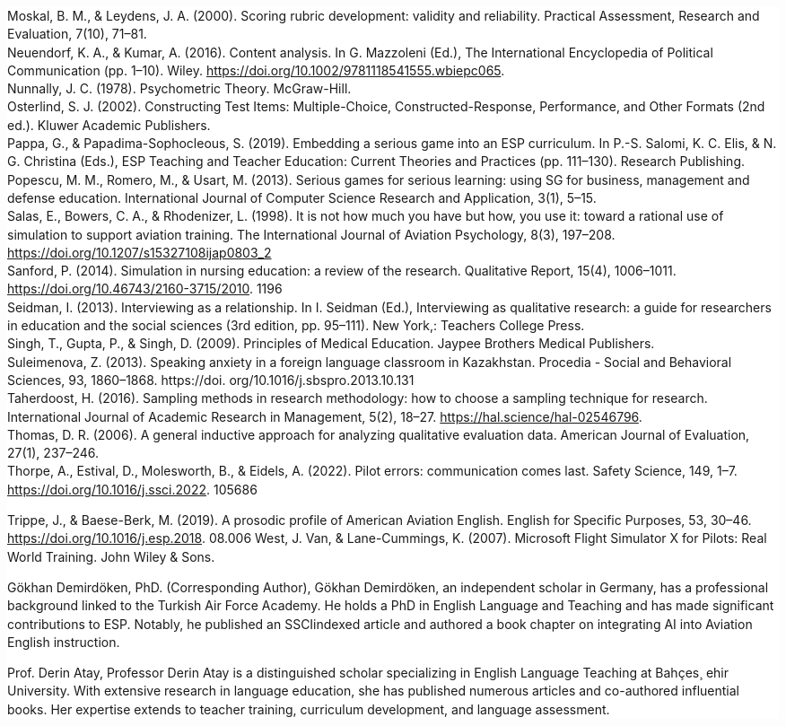 Moskal, B. M., & Leydens, J. A. (2000). Scoring rubric development: validity and reliability. Practical Assessment, Research and Evaluation, 7(10), 71–81.   
Neuendorf, K. A., & Kumar, A. (2016). Content analysis. In G. Mazzoleni (Ed.), The International Encyclopedia of Political Communication (pp. 1–10). Wiley. https://doi.org/10.1002/9781118541555.wbiepc065.   
Nunnally, J. C. (1978). Psychometric Theory. McGraw-Hill.   
Osterlind, S. J. (2002). Constructing Test Items: Multiple-Choice, Constructed-Response, Performance, and Other Formats (2nd ed.). Kluwer Academic Publishers.   
Pappa, G., & Papadima-Sophocleous, S. (2019). Embedding a serious game into an ESP curriculum. In P.-S. Salomi, K. C. Elis, & N. G. Christina (Eds.), ESP Teaching and Teacher Education: Current Theories and Practices (pp. 111–130). Research Publishing.   
Popescu, M. M., Romero, M., & Usart, M. (2013). Serious games for serious learning: using SG for business, management and defense education. International Journal of Computer Science Research and Application, 3(1), 5–15.   
Salas, E., Bowers, C. A., & Rhodenizer, L. (1998). It is not how much you have but how, you use it: toward a rational use of simulation to support aviation training. The International Journal of Aviation Psychology, 8(3), 197–208. https://doi.org/10.1207/s15327108ijap0803_2   
Sanford, P. (2014). Simulation in nursing education: a review of the research. Qualitative Report, 15(4), 1006–1011. https://doi.org/10.46743/2160-3715/2010. 1196   
Seidman, I. (2013). Interviewing as a relationship. In I. Seidman (Ed.), Interviewing as qualitative research: a guide for researchers in education and the social sciences (3rd edition, pp. 95–111). New York,: Teachers College Press.   
Singh, T., Gupta, P., & Singh, D. (2009). Principles of Medical Education. Jaypee Brothers Medical Publishers.   
Suleimenova, Z. (2013). Speaking anxiety in a foreign language classroom in Kazakhstan. Procedia - Social and Behavioral Sciences, 93, 1860–1868. https://doi. org/10.1016/j.sbspro.2013.10.131   
Taherdoost, H. (2016). Sampling methods in research methodology: how to choose a sampling technique for research. International Journal of Academic Research in Management, 5(2), 18–27. https://hal.science/hal-02546796.   
Thomas, D. R. (2006). A general inductive approach for analyzing qualitative evaluation data. American Journal of Evaluation, 27(1), 237–246.   
Thorpe, A., Estival, D., Molesworth, B., & Eidels, A. (2022). Pilot errors: communication comes last. Safety Science, 149, 1–7. https://doi.org/10.1016/j.ssci.2022. 105686

Trippe, J., & Baese-Berk, M. (2019). A prosodic profile of American Aviation English. English for Specific Purposes, 53, 30–46. https://doi.org/10.1016/j.esp.2018. 08.006 West, J. Van, & Lane-Cummings, K. (2007). Microsoft Flight Simulator X for Pilots: Real World Training. John Wiley & Sons.

Gökhan Demirdöken, PhD. (Corresponding Author), Gökhan Demirdöken, an independent scholar in Germany, has a professional background linked to the Turkish Air Force Academy. He holds a PhD in English Language and Teaching and has made significant contributions to ESP. Notably, he published an SSCIindexed article and authored a book chapter on integrating AI into Aviation English instruction.

Prof. Derin Atay, Professor Derin Atay is a distinguished scholar specializing in English Language Teaching at Bahçes¸ ehir University. With extensive research in language education, she has published numerous articles and co-authored influential books. Her expertise extends to teacher training, curriculum development, and language assessment.